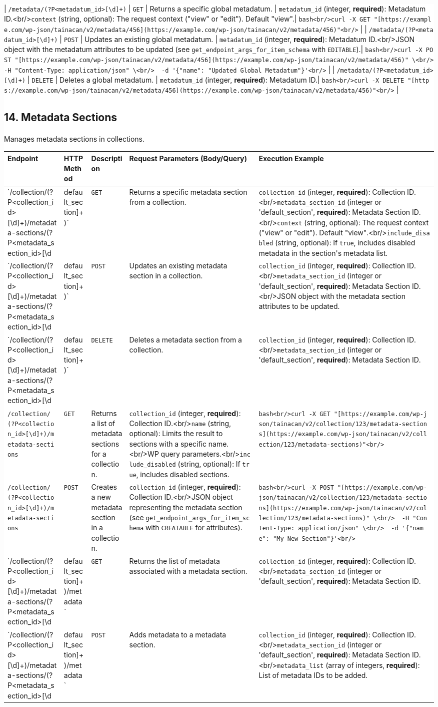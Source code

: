 | `/metadata/(?P<metadatum_id>[\d]+)` | `GET` | Returns a specific global metadatum. | `metadatum_id` (integer, **required**): Metadatum ID.\<br/\>`context` (string, optional): The request context ("view" or "edit"). Default "view".| `bash<br/>curl -X GET "[https://example.com/wp-json/tainacan/v2/metadata/456](https://example.com/wp-json/tainacan/v2/metadata/456)"<br/>` | 
| `/metadata/(?P<metadatum_id>[\d]+)` | `POST` | Updates an existing global metadatum. | `metadatum_id` (integer, **required**): Metadatum ID.\<br/\>JSON object with the metadatum attributes to be updated (see `get_endpoint_args_for_item_schema` with `EDITABLE`).| `bash<br/>curl -X POST "[https://example.com/wp-json/tainacan/v2/metadata/456](https://example.com/wp-json/tainacan/v2/metadata/456)" \<br/>  -H "Content-Type: application/json" \<br/>  -d '{"name": "Updated Global Metadatum"}'<br/>` | 
| `/metadata/(?P<metadatum_id>[\d]+)` | `DELETE` | Deletes a global metadatum. | `metadatum_id` (integer, **required**): Metadatum ID.| `bash<br/>curl -X DELETE "[https://example.com/wp-json/tainacan/v2/metadata/456](https://example.com/wp-json/tainacan/v2/metadata/456)"<br/>` | 

## 14. Metadata Sections 

Manages metadata sections in collections. 

| Endpoint | HTTP Method | Description | Request Parameters (Body/Query) | Execution Example | 
| :------- | :---------- | :-------- | :------------------------------------ | :------------------ | 
| `/collection/(?P<collection_id>[\d]+)/metadata-sections/(?P<metadata_section_id>[\d|default_section]+)` | `GET` | Returns a specific metadata section from a collection. | `collection_id` (integer, **required**): Collection ID.\<br/\>`metadata_section_id` (integer or 'default\_section', **required**): Metadata Section ID.\<br/\>`context` (string, optional): The request context ("view" or "edit"). Default "view".\<br/\>`include_disabled` (string, optional): If `true`, includes disabled metadata in the section's metadata list.| `bash<br/>curl -X GET "[https://example.com/wp-json/tainacan/v2/collection/123/metadata-sections/default_section](https://example.com/wp-json/tainacan/v2/collection/123/metadata-sections/default_section)"<br/>` | 
| `/collection/(?P<collection_id>[\d]+)/metadata-sections/(?P<metadata_section_id>[\d|default_section]+)` | `POST` | Updates an existing metadata section in a collection. | `collection_id` (integer, **required**): Collection ID.\<br/\>`metadata_section_id` (integer or 'default\_section', **required**): Metadata Section ID.\<br/\>JSON object with the metadata section attributes to be updated.| `bash<br/>curl -X POST "[https://example.com/wp-json/tainacan/v2/collection/123/metadata-sections/456](https://example.com/wp-json/tainacan/v2/collection/123/metadata-sections/456)" \<br/>  -H "Content-Type: application/json" \<br/>  -d '{"name": "New Metadata Section"}'<br/>` | 
| `/collection/(?P<collection_id>[\d]+)/metadata-sections/(?P<metadata_section_id>[\d|default_section]+)` | `DELETE` | Deletes a metadata section from a collection. | `collection_id` (integer, **required**): Collection ID.\<br/\>`metadata_section_id` (integer or 'default\_section', **required**): Metadata Section ID.| `bash<br/>curl -X DELETE "[https://example.com/wp-json/tainacan/v2/collection/123/metadata-sections/456](https://example.com/wp-json/tainacan/v2/collection/123/metadata-sections/456)"<br/>` | 
| `/collection/(?P<collection_id>[\d]+)/metadata-sections` | `GET` | Returns a list of metadata sections for a collection. | `collection_id` (integer, **required**): Collection ID.\<br/\>`name` (string, optional): Limits the result to sections with a specific name.\<br/\>WP query parameters.\<br/\>`include_disabled` (string, optional): If `true`, includes disabled sections.| `bash<br/>curl -X GET "[https://example.com/wp-json/tainacan/v2/collection/123/metadata-sections](https://example.com/wp-json/tainacan/v2/collection/123/metadata-sections)"<br/>` | 
| `/collection/(?P<collection_id>[\d]+)/metadata-sections` | `POST` | Creates a new metadata section in a collection. | `collection_id` (integer, **required**): Collection ID.\<br/\>JSON object representing the metadata section (see `get_endpoint_args_for_item_schema` with `CREATABLE` for attributes).| `bash<br/>curl -X POST "[https://example.com/wp-json/tainacan/v2/collection/123/metadata-sections](https://example.com/wp-json/tainacan/v2/collection/123/metadata-sections)" \<br/>  -H "Content-Type: application/json" \<br/>  -d '{"name": "My New Section"}'<br/>` | 
| `/collection/(?P<collection_id>[\d]+)/metadata-sections/(?P<metadata_section_id>[\d|default_section]+)/metadata` | `GET` | Returns the list of metadata associated with a metadata section. | `collection_id` (integer, **required**): Collection ID.\<br/\>`metadata_section_id` (integer or 'default\_section', **required**): Metadata Section ID.| `bash<br/>curl -X GET "[https://example.com/wp-json/tainacan/v2/collection/123/metadata-sections/456/metadata](https://example.com/wp-json/tainacan/v2/collection/123/metadata-sections/456/metadata)"<br/>` | 
| `/collection/(?P<collection_id>[\d]+)/metadata-sections/(?P<metadata_section_id>[\d|default_section]+)/metadata` | `POST` | Adds metadata to a metadata section. | `collection_id` (integer, **required**): Collection ID.\<br/\>`metadata_section_id` (integer or 'default\_section', **required**): Metadata Section ID.\<br/\>`metadata_list` (array of integers, **required**): List of metadata IDs to be added.| `bash<br/>curl -X POST "[https://example.com/wp-json/tainacan/v2/collection/123/metadata-sections/456/metadata](https://example.com/wp-json/tainacan/v2/collection/123/metadata-sections/456/metadata)" \<br/>  -H "Content-Type: application/json" \<br/>  -d '{"metadata_list": [100, 101, 102]}' <br/>` | 